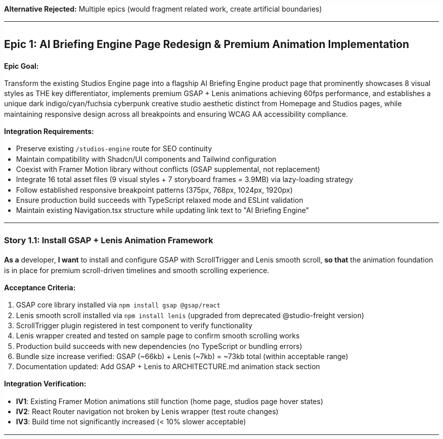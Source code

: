 **Alternative Rejected:** Multiple epics (would fragment related work, create artificial boundaries)

---

## Epic 1: AI Briefing Engine Page Redesign & Premium Animation Implementation

**Epic Goal:**

Transform the existing Studios Engine page into a flagship AI Briefing Engine product page that prominently showcases 8 visual styles as THE key differentiator, implements premium GSAP + Lenis animations achieving 60fps performance, and establishes a unique dark indigo/cyan/fuchsia cyberpunk creative studio aesthetic distinct from Homepage and Studios pages, while maintaining responsive design across all breakpoints and ensuring WCAG AA accessibility compliance.

**Integration Requirements:**

- Preserve existing `/studios-engine` route for SEO continuity
- Maintain compatibility with Shadcn/UI components and Tailwind configuration
- Coexist with Framer Motion library without conflicts (GSAP supplemental, not replacement)
- Integrate 16 total asset files (9 visual styles + 7 storyboard frames = 3.9MB) via lazy-loading strategy
- Follow established responsive breakpoint patterns (375px, 768px, 1024px, 1920px)
- Ensure production build succeeds with TypeScript relaxed mode and ESLint validation
- Maintain existing Navigation.tsx structure while updating link text to "AI Briefing Engine"

---

### Story 1.1: Install GSAP + Lenis Animation Framework

**As a** developer,
**I want** to install and configure GSAP with ScrollTrigger and Lenis smooth scroll,
**so that** the animation foundation is in place for premium scroll-driven timelines and smooth scrolling experience.

**Acceptance Criteria:**
1. GSAP core library installed via `npm install gsap @gsap/react`
2. Lenis smooth scroll installed via `npm install lenis` (upgraded from deprecated @studio-freight version)
3. ScrollTrigger plugin registered in test component to verify functionality
4. Lenis wrapper created and tested on sample page to confirm smooth scrolling works
5. Production build succeeds with new dependencies (no TypeScript or bundling errors)
6. Bundle size increase verified: GSAP (~66kb) + Lenis (~7kb) = ~73kb total (within acceptable range)
7. Documentation updated: Add GSAP + Lenis to ARCHITECTURE.md animation stack section

**Integration Verification:**
- **IV1**: Existing Framer Motion animations still function (home page, studios page hover states)
- **IV2**: React Router navigation not broken by Lenis wrapper (test route changes)
- **IV3**: Build time not significantly increased (< 10% slower acceptable)

---
